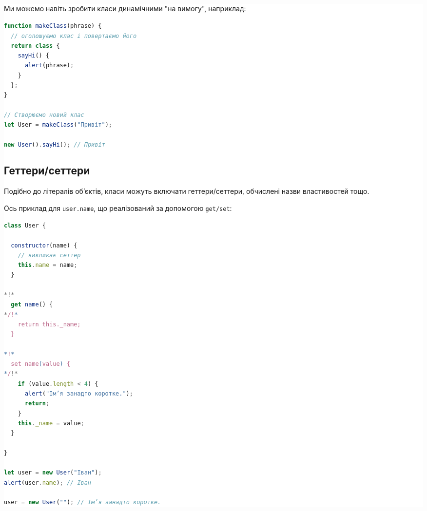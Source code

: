 Ми можемо навіть зробити класи динамічними "на вимогу", наприклад:

```js run
function makeClass(phrase) {
  // оголошуємо клас і повертаємо його
  return class {
    sayHi() {
      alert(phrase);
    }
  };
}

// Створюємо новий клас
let User = makeClass("Привіт");

new User().sayHi(); // Привіт
```


## Геттери/сеттери

Подібно до літералів об’єктів, класи можуть включати геттери/сеттери, обчислені назви властивостей тощо.

Ось приклад для `user.name`, що реалізований за допомогою `get/set`:

```js run
class User {

  constructor(name) {
    // викликає сеттер
    this.name = name;
  }

*!*
  get name() {
*/!*
    return this._name;
  }

*!*
  set name(value) {
*/!*
    if (value.length < 4) {
      alert("Ім’я занадто коротке.");
      return;
    }
    this._name = value;
  }

}

let user = new User("Іван");
alert(user.name); // Іван

user = new User(""); // Ім’я занадто коротке.
```
